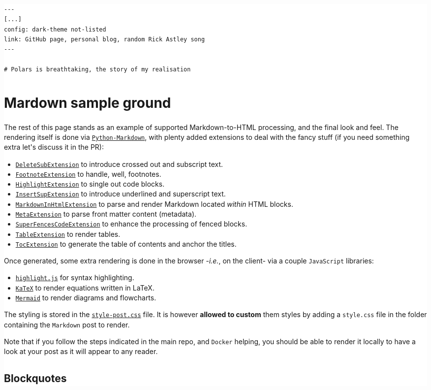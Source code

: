```text
---
[...]
config: dark-theme not-listed
link: GitHub page, personal blog, random Rick Astley song
---

# Polars is breathtaking, the story of my realisation
```

# Mardown sample ground

The rest of this page stands as an example of supported Markdown-to-HTML processing, and
the final look and feel. The rendering itself is done via
[`Python-Markdown`](https://python-markdown.github.io/), with plenty added extensions to
deal with the fancy stuff (if you need something extra let's discuss it in the PR):

* [`DeleteSubExtension`](https://facelessuser.github.io/pymdown-extensions/extensions/tilde/)
  to introduce crossed out and subscript text.
* [`FootnoteExtension`](https://python-markdown.github.io/extensions/footnotes/) to
  handle, well, footnotes.
* [`HighlightExtension`](https://facelessuser.github.io/pymdown-extensions/extensions/highlight/)
  to single out code blocks.
* [`InsertSupExtension`](https://facelessuser.github.io/pymdown-extensions/extensions/caret/)
  to introduce underlined and superscript text.
* [`MarkdownInHtmlExtension`](https://python-markdown.github.io/extensions/md_in_html/)
  to parse and render Markdown located *within* HTML blocks.
* [`MetaExtension`](https://python-markdown.github.io/extensions/meta/) to parse front
  matter content (metadata).
* [`SuperFencesCodeExtension`](https://facelessuser.github.io/pymdown-extensions/extensions/superfences/)
  to enhance the processing of fenced blocks.
* [`TableExtension`](https://python-markdown.github.io/extensions/tables/) to render
  tables.
* [`TocExtension`](https://python-markdown.github.io/extensions/toc/) to generate the
  table of contents and anchor the titles.

Once generated, some extra rendering is done in the browser -*i.e.*, on the client- via
a couple `JavaScript` libraries:

* [`highlight.js`](https://highlightjs.org/) for syntax highlighting.
* [`KaTeX`](https://katex.org/) to render equations written in LaTeX.
* [`Mermaid`](https://mermaidjs.github.io/) to render diagrams and flowcharts.

The styling is stored in the [`style-post.css`](/style-post.css) file. It is however
**allowed to custom** them styles by adding a `style.css` file in the folder containing
the `Markdown` post to render.

Note that if you follow the steps indicated in the main repo, and `Docker` helping, you
should be able to render it locally to have a look at your post as it will appear to
any reader.

## Blockquotes


[^1]: [I did not invent it.](https://en.wikipedia.org/wiki/A_picture_is_worth_a_thousand_words#Equivalents)
[^1]: Footnote content.